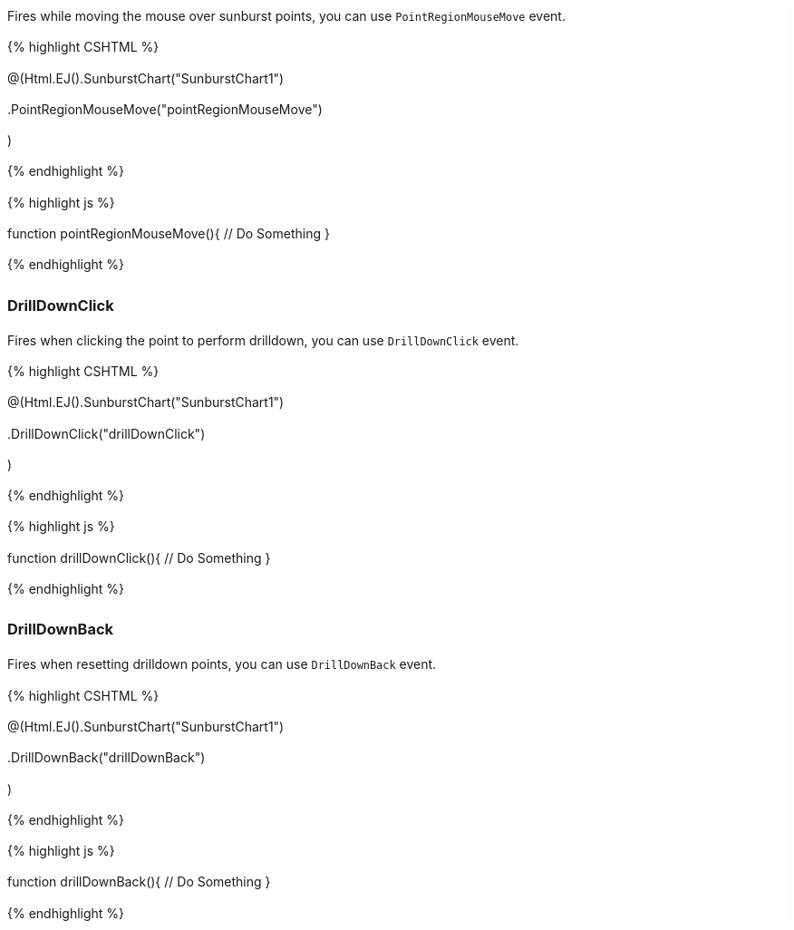 Fires while moving the mouse over sunburst points, you can use `PointRegionMouseMove` event. 


{% highlight CSHTML %}
 
@(Html.EJ().SunburstChart("SunburstChart1")

.PointRegionMouseMove("pointRegionMouseMove")

)

{% endhighlight %}

{% highlight js %}
 
function pointRegionMouseMove(){
    // Do Something
}

{% endhighlight %}


### DrillDownClick

Fires when clicking the point to perform drilldown, you can use `DrillDownClick` event.  


{% highlight CSHTML %}
 
@(Html.EJ().SunburstChart("SunburstChart1")

.DrillDownClick("drillDownClick")

)

{% endhighlight %}

{% highlight js %}
 
function drillDownClick(){
    // Do Something
}

{% endhighlight %}

### DrillDownBack

Fires when resetting drilldown points, you can use `DrillDownBack` event.  



{% highlight CSHTML %}
 
@(Html.EJ().SunburstChart("SunburstChart1")

.DrillDownBack("drillDownBack")

)

{% endhighlight %}

{% highlight js %}
 
function drillDownBack(){
    // Do Something
}

{% endhighlight %}
